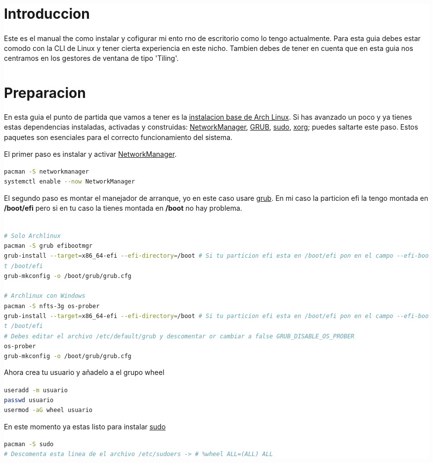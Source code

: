 # Introduccion
Este es el manual the como instalar y cofigurar mi ento rno de escritorio como lo tengo actualmente. Para esta guia debes estar comodo con la CLI de Linux y tener cierta experiencia en este nicho. Tambien debes de tener en cuenta que en esta guia nos centramos en los gestores de ventana de tipo 'Tiling'.

# Preparacion
En esta guia el punto de partida que vamos a tener es la [instalacion base de Arch Linux](https://wiki.archlinux.org/title/Installation_guide). Si has avanzado un poco y ya tienes estas dependencias instaladas, activadas y construidas: [NetworkManager](https://wiki.archlinux.org/title/NetworkManager), [GRUB](https://wiki.archlinux.org/title/GRUB), [sudo](https://wiki.archlinux.org/title/Sudo), [xorg](https://wiki.archlinux.org/title/xorg); puedes saltarte este paso. Estos paquetes son esenciales para el correcto funcionamiento del sistema.

El primer paso es instalar y activar [NetworkManager](https://wiki.archlinux.org/title/NetworkManager).
```bash
pacman -S networkmanager
systemctl enable --now NetworkManager 
```
El segundo paso es montar el manejador de arranque, yo en este caso usare [grub](https://wiki.archlinux.org/title/GRUB). En mi caso la particion efi la tengo montada en **/boot/efi** pero si en tu caso la tienes montada en **/boot** no hay problema.

```bash

# Solo Archlinux
pacman -S grub efibootmgr 
grub-install --target=x86_64-efi --efi-directory=/boot # Si tu particion efi esta en /boot/efi pon en el campo --efi-boot /boot/efi
grub-mkconfig -o /boot/grub/grub.cfg

# Archlinux con Windows
pacman -S nfts-3g os-prober
grub-install --target=x86_64-efi --efi-directory=/boot # Si tu particion efi esta en /boot/efi pon en el campo --efi-boot /boot/efi
# Debes editar el archivo /etc/default/grub y descomentar or cambiar a false GRUB_DISABLE_OS_PROBER
os-prober
grub-mkconfig -o /boot/grub/grub.cfg
``` 

Ahora crea tu usuario y añadelo a el grupo wheel
```bash
useradd -m usuario
passwd usuario
usermod -aG wheel usuario
```

En este momento ya estas listo para instalar [sudo](https://wiki.archlinux.org/title/Sudo)
```bash
pacman -S sudo
# Descomenta esta linea de el archivo /etc/sudoers -> # %wheel ALL=(ALL) ALL
```
